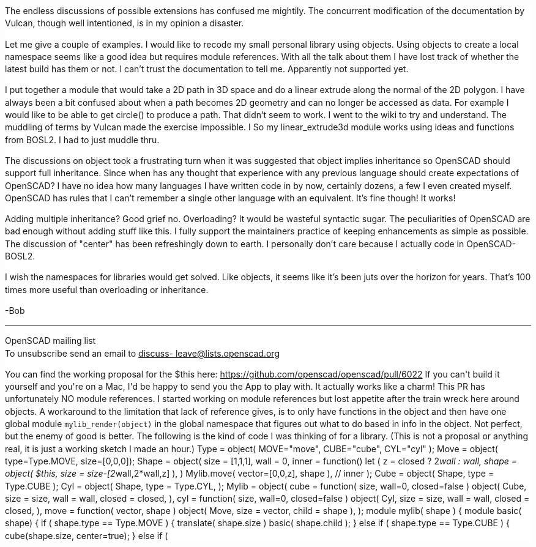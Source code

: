 The endless discussions of possible extensions has confused me mightily. The
concurrent modification of the documentation by Vulcan, though well
intentioned, is in my opinion a disaster.

Let me give a couple of examples. I would like to recode my small personal
library using objects. Using objects to create a local namespace seems like a
good idea but requires module references. With all the talk about them I have
lost track of whether the latest build has them or not. I can’t trust the
documentation to tell me. Apparently not supported yet.

I put together a module that would take a 2D path in 3D space and do a linear
extrude along the normal of the 2D polygon. I have always been a bit confused
about when a path becomes 2D geometry and can no longer be accessed as data.
For example I would like to be able to get circle() to produce a path. That
didn’t seem to work. I went to the wiki to try and understand. The muddling of
terms by Vulcan made the exercise impossible. I So my linear_extrude3d module
works using ideas and functions from BOSL2. I had to just muddle thru.

The discussions on object took a frustrating turn when it was suggested that
object implies inheritance so OpenSCAD should support full inheritance. Since
when has any thought that experience with any previous language should create
expectations of OpenSCAD? I have no idea how many languages I have written
code in by now, certainly dozens, a few I even created myself. OpenSCAD has
rules that I can’t remember a single other language with an equivalent. It’s
fine though! It works!

Adding multiple inheritance? Good grief no. Overloading? It would be wasteful
syntactic sugar. The peculiarities of OpenSCAD are bad enough without adding
stuff like this. I fully support the maintainers practice of keeping
enhancements as simple as possible. The discussion of "center" has been
refreshingly down to earth. I personally don’t care because I actually code in
OpenSCAD-BOSL2.

I wish the namespaces for libraries would get solved. Like objects, it seems
like it’s been juts over the horizon for years. That’s 100 times more useful
than overloading or inheritance.

-Bob

* * *

OpenSCAD mailing list  
To unsubscribe send an email to [discuss-
leave@lists.openscad.org](mailto:discuss-leave@lists.openscad.org)

You can find the working proposal for the $this here:
https://github.com/openscad/openscad/pull/6022 If you can't build it yourself
and you're on a Mac, I'd be happy to send you the App to play with. It
actually works like a charm! This PR has unfortunately NO module references. I
started working on module references but lost appetite after the train wreck
here around objects. A workaround to the limitation that lack of reference
gives, is to only have functions in the object and then have one global module
`mylib_render(object)` in the global namespace that figures out what to do
based in info in the object. Not perfect, but the enemy of good is better. The
following is the kind of code I was thinking of for a library. (This is not a
proposal or anything real, it is just a working sketch I made an hour.) Type =
object( MOVE="move", CUBE="cube", CYL="cyl" ); Move = object( type=Type.MOVE,
size=[0,0,0]); Shape = object( size = [1,1,1], wall = 0, inner = function()
let ( z = closed ? 2*wall : wall, shape = object( $this, size =
size-[2*wall,2*wall,z] ), ) Mylib.move( vector=[0,0,z], shape ), // inner );
Cube = object( Shape, type = Type.CUBE ); Cyl = object( Shape, type =
Type.CYL, ); Mylib = object( cube = function( size, wall=0, closed=false )
object( Cube, size = size, wall = wall, closed = closed, ), cyl = function(
size, wall=0, closed=false ) object( Cyl, size = size, wall = wall, closed =
closed, ), move = function( vector, shape ) object( Move, size = vector, child
= shape ), ); module mylib( shape ) { module basic( shape) { if ( shape.type
== Type.MOVE ) { translate( shape.size ) basic( shape.child ); } else if (
shape.type == Type.CUBE ) { cube(shape.size, center=true); } else if (